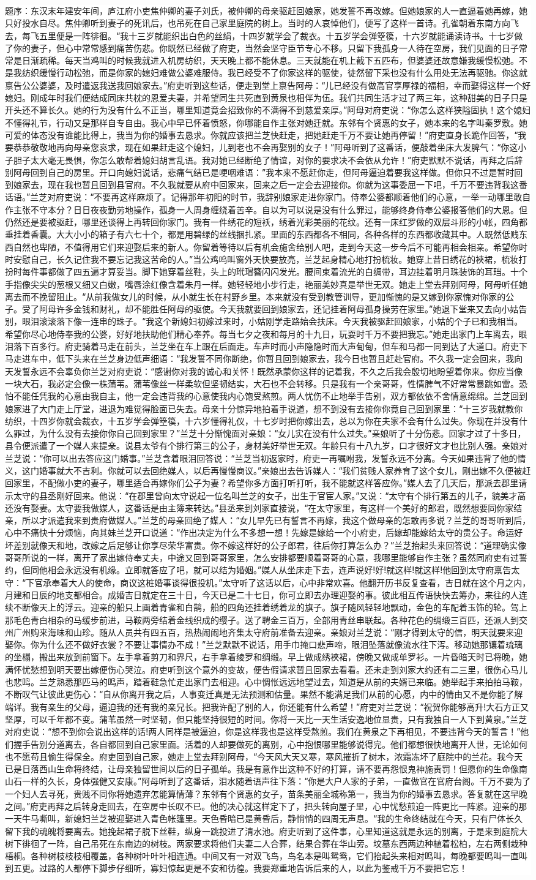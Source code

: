 题序：东汉末年建安年间，庐江府小吏焦仲卿的妻子刘氏，被仲卿的母亲驱赶回娘家，她发誓不再改嫁。但她娘家的人一直逼着她再嫁，她只好投水自尽。焦仲卿听到妻子的死讯后，也吊死在自己家里庭院的树上。当时的人哀悼他们，便写了这样一首诗。孔雀朝着东南方向飞去，每飞五里便是一阵徘徊。“我十三岁就能织出白色的丝绢，十四岁就学会了裁衣。十五岁学会弹箜篌，十六岁就能诵读诗书。十七岁做了你的妻子，但心中常常感到痛苦伤悲。你既然已经做了府吏，当然会坚守臣节专心不移。只留下我孤身一人待在空房，我们见面的日子常常是日渐疏稀。每天当鸡叫的时候我就进入机房纺织，天天晚上都不能休息。三天就能在机上截下五匹布，但婆婆还故意嫌我缓慢松弛。不是我纺织缓慢行动松弛，而是你家的媳妇难做公婆难服侍。我已经受不了你家这样的驱使，徒然留下采也没有什么用处无法再驱驰。你这就禀告公公婆婆，及时遣返我送我回娘家去。”府吏听到这些话，便走到堂上禀告阿母：“儿已经没有做高官享厚禄的福相，幸而娶得这样一个好媳妇。刚成年时我们便结成同床共枕的恩爱夫妻，并希望同生共死直到黄泉也相伴为伍。我们共同生活才过了两三年，这种甜美的日子只是开头还不算长久。她的行为没有什么不正当，哪里知道竟会招致你的不满得不到慈爱亲厚。”阿母对府吏说：“你怎么这样狭隘固执！这个媳妇不懂得礼节，行动又是那样自专自由。我心中早已怀着愤怒，你哪能自作主张对她迁就。东邻有个贤惠的女子，她本来的名字叫秦罗敷。她可爱的体态没有谁能比得上，我当为你的婚事去恳求。你就应该把兰芝快赶走，把她赶走千万不要让她再停留！”府吏直身长跪作回答，“我要恭恭敬敬地再向母亲您哀求，现在如果赶走这个媳妇，儿到老也不会再娶别的女子！”阿母听到了这番话，便敲着坐床大发脾气：“你这小子胆子太大毫无畏惧，你怎么敢帮着媳妇胡言乱语。我对她已经断绝了情谊，对你的要求决不会依从允许！”府吏默默不说话，再拜之后辞别阿母回到自己的房里。开口向媳妇说话，悲痛气结已是哽咽难语：”我本来不愿赶你走，但阿母逼迫着要我这样做。但你只不过是暂时回到娘家去，现在我也暂且回到县官府。不久我就要从府中回家来，回来之后一定会去迎接你。你就为这事委屈一下吧，千万不要违背我这番话语。”兰芝对府吏说：“不要再这样麻烦了。记得那年初阳的时节，我辞别娘家走进你家门。侍奉公婆都顺着他们的心意，一举一动哪里敢自作主张不守本分？日日夜夜勤劳地操作，孤身一人周身缠绕着苦辛。自以为可以说是没有什么罪过，能够终身侍奉公婆报答他们的大恩。但仍然还是要被驱赶，哪里还谈得上再转回你家门。我有一件绣花的短袄，绣着光彩美丽的花纹。还有一床红罗做的双层斗形的小帐，四角都垂挂着香囊。大大小小的箱子有六七十个，都是用碧绿的丝线捆扎紧。里面的东西都各不相同，各种各样的东西都收藏其中。人既然低贱东西自然也卑陋，不值得用它们来迎娶后来的新人。你留着等待以后有机会施舍给别人吧，走到今天这一步今后不可能再相会相亲。希望你时时安慰自己，长久记住我不要忘记我这苦命的人。”当公鸡呜叫窗外天快要放亮，兰芝起身精心地打扮梳妆。她穿上昔日绣花的裌裙，梳妆打扮时每件事都做了四五遍才算妥当。脚下她穿着丝鞋，头上的玳瑁簪闪闪发光。腰间束着流光的白绸带，耳边挂着明月珠装饰的耳珰。十个手指像尖尖的葱根又细又白嫩，嘴唇涂红像含着朱丹一样。她轻轻地小步行走，艳丽美妙真是举世无双。她走上堂去拜别阿母，阿母听任她离去而不挽留阻止。“从前我做女儿的时候，从小就生长在村野乡里。本来就没有受到教管训导，更加惭愧的是又嫁到你家愧对你家的公子。受了阿母许多金钱和财礼，却不能胜任阿母的驱使。今天我就要回到娘家去，还记挂着阿母孤身操劳在家里。”她退下堂来又去向小姑告别，眼泪滚滚落下像一连串的珠子。“我这个新媳妇初嫁过来时，小姑刚学走路始会扶床。今天我被驱赶回娘家，小姑的个子已和我相当。希望你尽心地侍奉我的公婆，好好地扶助他们精心奉养。每当七夕之夜和每月的十九日，玩耍时千万不要把我忘。”她走出家门上车离去，眼泪落下百多行。府吏骑着马走在前头，兰芝坐在车上跟在后面走。车声时而小声隐隐时而大声甸甸，但车和马都一同到达了大道口。府吏下马走进车中，低下头来在兰芝身边低声细语：“我发誓不同你断绝，你暂且回到娘家去，我今日也暂且赶赴官府。不久我一定会回来，我向天发誓永远不会辜负你兰芝对府吏说：“感谢你对我的诚心和关怀！既然承蒙你这样的记着我，不久之后我会殷切地盼望着你来。你应当像一块大石，我必定会像一株蒲苇。蒲苇像丝一样柔软但坚韧结实，大石也不会转移。只是我有一个亲哥哥，性情脾气不好常常暴跳如雷。恐怕不能任凭我的心意由我自主，他一定会违背我的心意使我内心饱受熬煎。两人忧伤不止地举手告别，双方都依依不舍情意绵绵。兰芝回到娘家进了大门走上厅堂，进退为难觉得脸面已失去。母亲十分惊异地拍着手说道，想不到没有去接你你竟自己回到家里：“十三岁我就教你纺织，十四岁你就会裁衣，十五岁学会弹箜篌，十六岁懂得礼仪，十七岁时把你嫁出去，总以为你在夫家不会有什么过失。你现在并没有什么罪过，为什么没有去接你你自己回到家里？”兰芝十分惭愧面对亲娘：“女儿实在没有什么过失。”亲娘听了十分伤悲。回家才过了十多日，县令便派遣了一个媒人来提亲。说县太爷有个排行第三的公子，身材美好举世无双。年龄只有十八九岁，口才很好文才也比别人强。亲娘对兰芝说：“你可以出去答应这门婚事。”兰芝含着眼泪回答说：“兰芝当初返家时，府吏一再嘱咐我，发誓永远不分离。今天如果违背了他的情义，这门婚事就大不吉利。你就可以去回绝媒人，以后再慢慢商议。”亲娘出去告诉媒人：“我们贫贱人家养育了这个女儿，刚出嫁不久便被赶回家里，不配做小吏的妻子，哪里适合再嫁你们公子为妻？希望你多方面打听打听，我不能就这样答应你。”媒人去了几天后，那派去郡里请示太守的县丞刚好回来。他说：“在郡里曾向太守说起一位名叫兰芝的女子，出生于官宦人家。”又说：“太守有个排行第五的儿子，貌美才高还没有娶妻。太守要我做媒人，这番话是由主簿来转达。”县丞来到刘家直接说，“在太守家里，有这样一个美好的郎君，既然想要同你家结亲，所以才派遣我来到贵府做媒人。”兰芝的母亲回绝了媒人：“女儿早先已有誓言不再嫁，我这个做母亲的怎敢再多说？兰芝的哥哥听到后，心中不痛快十分烦恼，向其妹兰芝开口说道：“作出决定为什么不多想一想！先嫁是嫁给一个小府吏，后嫁却能嫁给太守的贵公子。命运好坏差别就像天和地，改嫁之后足够让你享尽荣华富贵。你不嫁这样好的公子郎君，往后你打算怎么办？”兰芝抬起头来回答说：“道理确实像哥哥所说的一样，离开了家出嫁侍奉丈夫，中途又回到哥哥家里，怎么安排都要顺着哥哥的心意，我哪里能够自作主张？虽然同府吏有过誓约，但同他相会永远没有机缘。立即就答应了吧，就可以结为婚姻。”媒人从坐床走下去，连声说好!好!就这样!就这样!他回到太守府禀告太守：“下官承奉着大人的使命，商议这桩婚事谈得很投机。”太守听了这话以后，心中非常欢喜。他翻开历书反复查看，吉日就在这个月之内，月建和日辰的地支都相合。成婚吉日就定在三十日，今天已是二十七日，你可立即去办理迎娶的事。彼此相互传语快快去筹办，来往的人连续不断像天上的浮云。迎亲的船只上画着青雀和白鹄，船的四角还挂着绣着龙的旗子。旗子随风轻轻地飘动，金色的车配着玉饰的轮。驾上那毛色青白相杂的马缓步前进，马鞍两旁结着金线织成的缨子。送了聘金三百万，全部用青丝串联起。各种花色的绸缎三百匹，还派人到交州广州购来海味和山珍。随从人员共有四五百，热热闹闹地齐集太守府前准备去迎亲。亲娘对兰芝说：“刚才得到太守的信，明天就要来迎娶你。你为什么还不做好衣裳？不要让事情办不成！”兰芝默默不说话，用手巾掩口悲声啼，眼泪坠落就像流水往下泻。移动她那镶着琉璃的坐榻，搬出来放到前窗下。左手拿着剪刀和界尺，右手拿着绫罗和绸缎。早上做成绣裌裙，傍晚又做成单罗衫。一片昏暗天时已将晚，她满怀忧愁想到明天要出嫁便伤心哭泣。府吏听到这个意外的变故，便告假请求暂且回家去看看。还未走到刘家大约还有二三里，很伤心马儿也悲鸣。兰芝熟悉那匹马的鸣声，踏着鞋急忙走出家门去相迎。心中惆怅远远地望过去，知道是从前的夫婿已来临。她举起手来拍拍马鞍，不断叹气让彼此更伤心：“自从你离开我之后，人事变迁真是无法预测和估量。果然不能满足我们从前的心愿，内中的情由又不是你能了解端详。我有亲生的父母，逼迫我的还有我的亲兄长。把我许配了别的人，你还能有什么希望！”府吏对兰芝说：“祝贺你能够高升!大石方正又坚厚，可以千年都不变。蒲苇虽然一时坚韧，但只能坚持很短的时间。你将一天比一天生活安逸地位显贵，只有我独自一人下到黄泉。”兰芝对府吏说：“想不到你会说出这样的话!两人同样是被逼迫，你是这样我也是这样受熬煎。我们在黄泉之下再相见，不要违背今天的誓言！”他们握手告别分道离去，各自都回到自己家里面。活着的人却要做死的离别，心中抱恨哪里能够说得完。他们都想很快地离开人世，无论如何也不愿苟且偷生得保全。府吏回到自己家，她走上堂去拜别阿母，“今天风大天又寒，寒风摧折了树木，浓霜冻坏了庭院中的兰花。我今天已是日落西山生命将终结，让母亲独留世间以后的日子孤单。我是有意作出这种不好的打算，请不要再怨恨鬼神施责罚！但愿你的生命像南山石一样的久长，身体强健又安康。”阿母听到了这番话，泪水随着语声往下落：“你是大户人家的子弟，一直做官在官府台阁。千万不要为了一个妇人去寻死，贵贱不同你将她遗弃怎能算情薄？东邻有个贤惠的女子，苗条美丽全城称第一，我当为你的婚事去恳求。答复就在这早晚之间。”府吏再拜之后转身走回去，在空房中长叹不已。他的决心就这样定下了，把头转向屋子里，心中忧愁煎迫一阵更比一阵紧。迎亲的那一天牛马嘶叫，新媳妇兰芝被迎娶进入青色帐篷里。天色昏暗已是黄昏后，静悄悄的四周无声息。“我的生命终结就在今天，只有尸体长久留下我的魂魄将要离去。她挽起裙子脱下丝鞋，纵身一跳投进了清水池。府吏听到了这件事，心里知道这就是永远的别离，于是来到庭院大树下徘徊了一阵，自己吊死在东南边的树枝。两家要求将他们夫妻二人合葬，结果合葬在华山旁。坟墓东西两边种植着松柏，左右两侧栽种梧桐。各种树枝枝枝相覆盖，各种树叶叶叶相连通。中间又有一对双飞鸟，鸟名本是叫鸳鸯，它们抬起头来相对鸣叫，每晚都要鸣叫一直叫到五更。过路的人都停下脚步仔细听，寡妇惊起更是不安和彷徨。我要郑重地告诉后来的人，以此为鉴戒千万不要把它忘！
